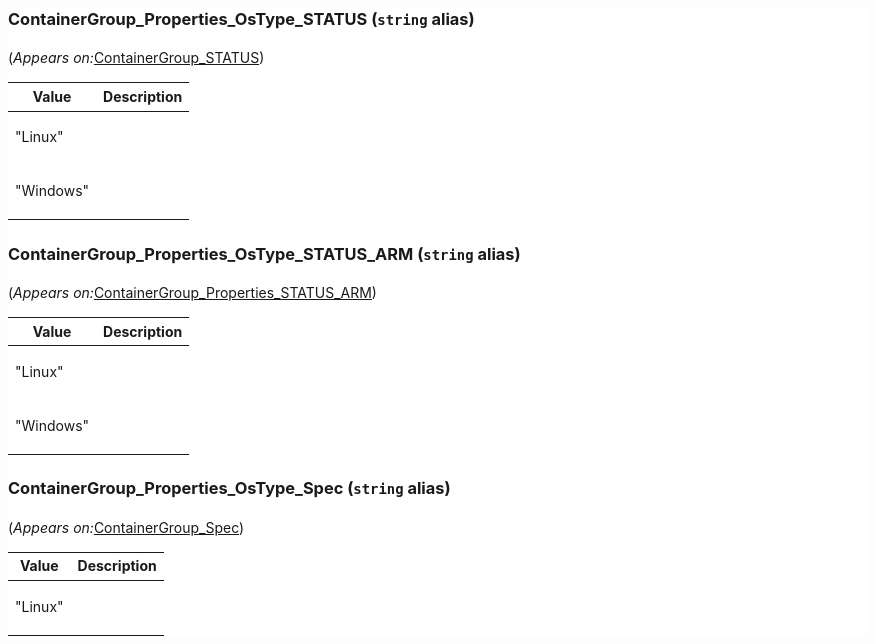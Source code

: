 </tr>
</tbody>
</table>
<h3 id="containerinstance.azure.com/v1api20211001.ContainerGroup_Properties_OsType_STATUS">ContainerGroup_Properties_OsType_STATUS
(<code>string</code> alias)</h3>
<p>
(<em>Appears on:</em><a href="#containerinstance.azure.com/v1api20211001.ContainerGroup_STATUS">ContainerGroup_STATUS</a>)
</p>
<div>
</div>
<table>
<thead>
<tr>
<th>Value</th>
<th>Description</th>
</tr>
</thead>
<tbody><tr><td><p>&#34;Linux&#34;</p></td>
<td></td>
</tr><tr><td><p>&#34;Windows&#34;</p></td>
<td></td>
</tr></tbody>
</table>
<h3 id="containerinstance.azure.com/v1api20211001.ContainerGroup_Properties_OsType_STATUS_ARM">ContainerGroup_Properties_OsType_STATUS_ARM
(<code>string</code> alias)</h3>
<p>
(<em>Appears on:</em><a href="#containerinstance.azure.com/v1api20211001.ContainerGroup_Properties_STATUS_ARM">ContainerGroup_Properties_STATUS_ARM</a>)
</p>
<div>
</div>
<table>
<thead>
<tr>
<th>Value</th>
<th>Description</th>
</tr>
</thead>
<tbody><tr><td><p>&#34;Linux&#34;</p></td>
<td></td>
</tr><tr><td><p>&#34;Windows&#34;</p></td>
<td></td>
</tr></tbody>
</table>
<h3 id="containerinstance.azure.com/v1api20211001.ContainerGroup_Properties_OsType_Spec">ContainerGroup_Properties_OsType_Spec
(<code>string</code> alias)</h3>
<p>
(<em>Appears on:</em><a href="#containerinstance.azure.com/v1api20211001.ContainerGroup_Spec">ContainerGroup_Spec</a>)
</p>
<div>
</div>
<table>
<thead>
<tr>
<th>Value</th>
<th>Description</th>
</tr>
</thead>
<tbody><tr><td><p>&#34;Linux&#34;</p></td>